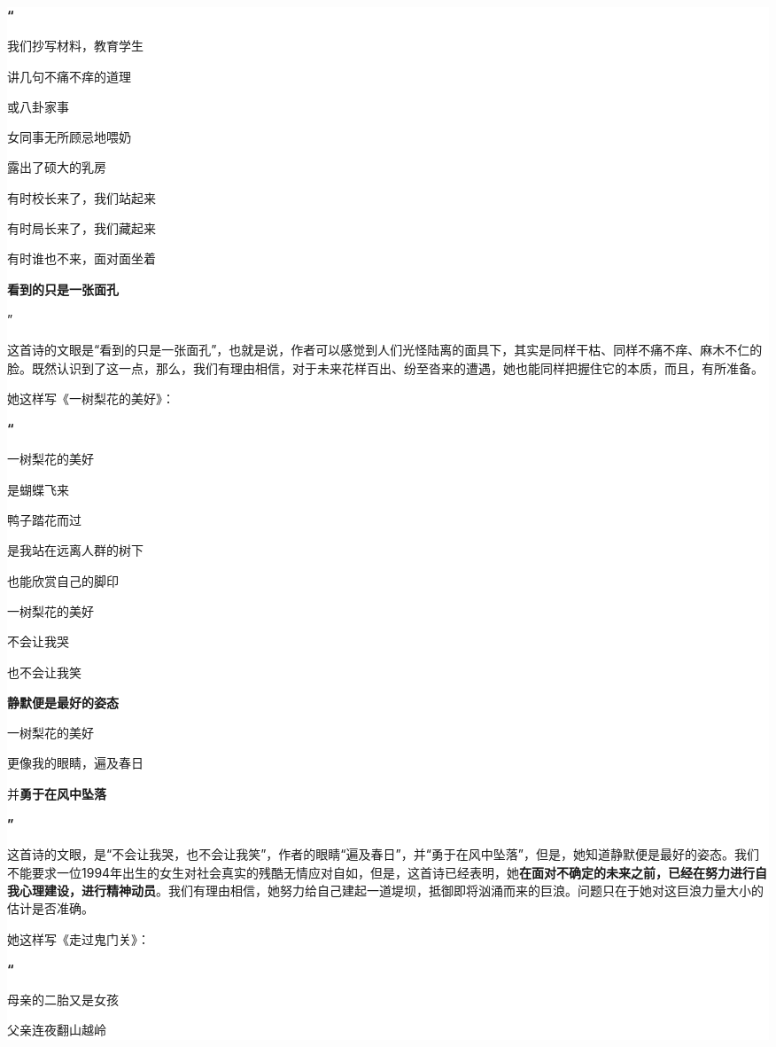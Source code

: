 **“**

我们抄写材料，教育学生

讲几句不痛不痒的道理

或八卦家事

女同事无所顾忌地喂奶

露出了硕大的乳房

有时校长来了，我们站起来

有时局长来了，我们藏起来

有时谁也不来，面对面坐着

**看到的只是一张面孔**

”

这首诗的文眼是“看到的只是一张面孔”，也就是说，作者可以感觉到人们光怪陆离的面具下，其实是同样干枯、同样不痛不痒、麻木不仁的脸。既然认识到了这一点，那么，我们有理由相信，对于未来花样百出、纷至沓来的遭遇，她也能同样把握住它的本质，而且，有所准备。

她这样写《一树梨花的美好》：

**“**

一树梨花的美好

是蝴蝶飞来

鸭子踏花而过

是我站在远离人群的树下

也能欣赏自己的脚印

一树梨花的美好

不会让我哭

也不会让我笑

**静默便是最好的姿态**

一树梨花的美好

更像我的眼睛，遍及春日

并**勇于在风中坠落**

**”**

这首诗的文眼，是“不会让我哭，也不会让我笑”，作者的眼睛“遍及春日”，并“勇于在风中坠落”，但是，她知道静默便是最好的姿态。我们不能要求一位1994年出生的女生对社会真实的残酷无情应对自如，但是，这首诗已经表明，她**在面对不确定的未来之前，已经在努力进行自我心理建设，进行精神动员**。我们有理由相信，她努力给自己建起一道堤坝，抵御即将汹涌而来的巨浪。问题只在于她对这巨浪力量大小的估计是否准确。

她这样写《走过鬼门关》：

**“**

母亲的二胎又是女孩

父亲连夜翻山越岭
